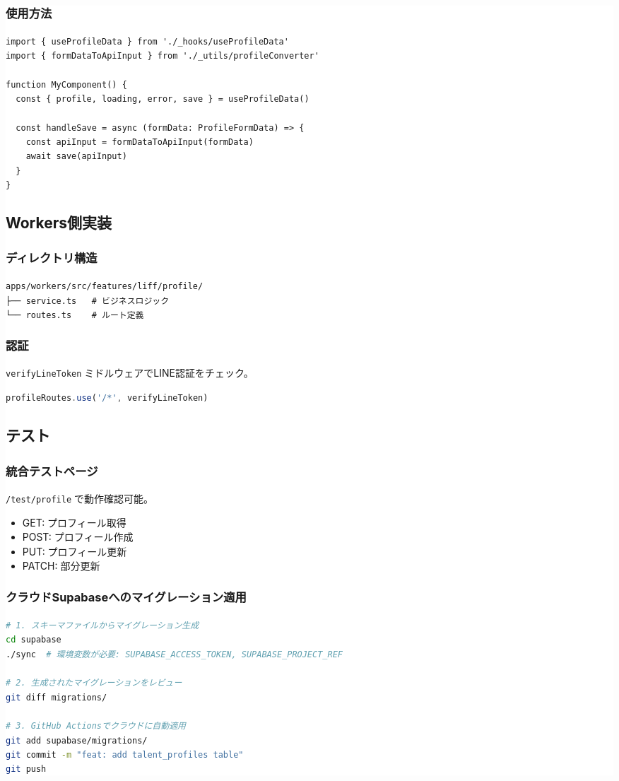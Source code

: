 ### 使用方法

```tsx
import { useProfileData } from './_hooks/useProfileData'
import { formDataToApiInput } from './_utils/profileConverter'

function MyComponent() {
  const { profile, loading, error, save } = useProfileData()
  
  const handleSave = async (formData: ProfileFormData) => {
    const apiInput = formDataToApiInput(formData)
    await save(apiInput)
  }
}
```

## Workers側実装

### ディレクトリ構造

```
apps/workers/src/features/liff/profile/
├── service.ts   # ビジネスロジック
└── routes.ts    # ルート定義
```

### 認証

`verifyLineToken` ミドルウェアでLINE認証をチェック。

```typescript
profileRoutes.use('/*', verifyLineToken)
```

## テスト

### 統合テストページ

`/test/profile` で動作確認可能。

- GET: プロフィール取得
- POST: プロフィール作成
- PUT: プロフィール更新
- PATCH: 部分更新

### クラウドSupabaseへのマイグレーション適用

```bash
# 1. スキーマファイルからマイグレーション生成
cd supabase
./sync  # 環境変数が必要: SUPABASE_ACCESS_TOKEN, SUPABASE_PROJECT_REF

# 2. 生成されたマイグレーションをレビュー
git diff migrations/

# 3. GitHub Actionsでクラウドに自動適用
git add supabase/migrations/
git commit -m "feat: add talent_profiles table"
git push
```
